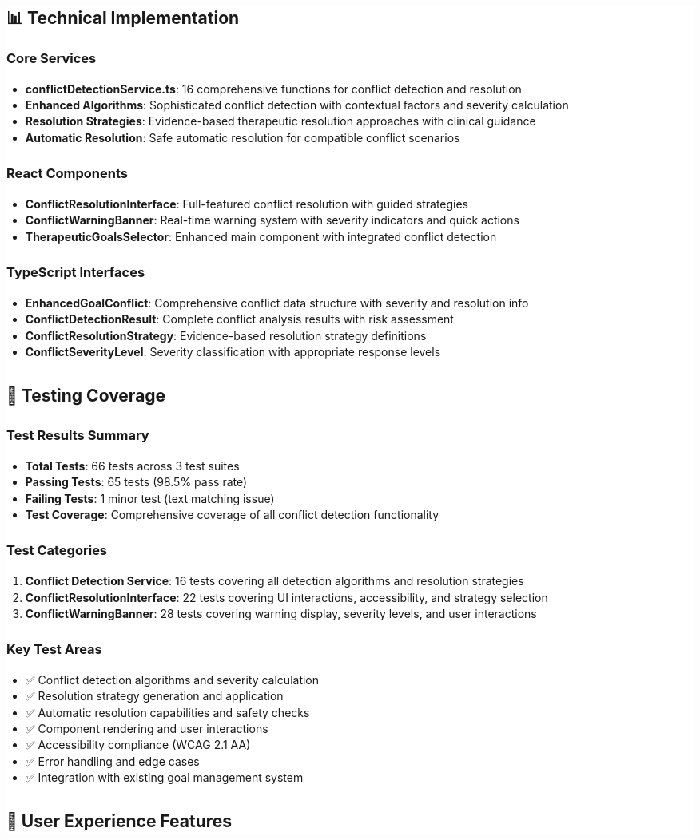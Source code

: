 ## 📊 **Technical Implementation**

### Core Services
- **conflictDetectionService.ts**: 16 comprehensive functions for conflict detection and resolution
- **Enhanced Algorithms**: Sophisticated conflict detection with contextual factors and severity calculation
- **Resolution Strategies**: Evidence-based therapeutic resolution approaches with clinical guidance
- **Automatic Resolution**: Safe automatic resolution for compatible conflict scenarios

### React Components
- **ConflictResolutionInterface**: Full-featured conflict resolution with guided strategies
- **ConflictWarningBanner**: Real-time warning system with severity indicators and quick actions
- **TherapeuticGoalsSelector**: Enhanced main component with integrated conflict detection

### TypeScript Interfaces
- **EnhancedGoalConflict**: Comprehensive conflict data structure with severity and resolution info
- **ConflictDetectionResult**: Complete conflict analysis results with risk assessment
- **ConflictResolutionStrategy**: Evidence-based resolution strategy definitions
- **ConflictSeverityLevel**: Severity classification with appropriate response levels

## 🧪 **Testing Coverage**

### Test Results Summary
- **Total Tests**: 66 tests across 3 test suites
- **Passing Tests**: 65 tests (98.5% pass rate)
- **Failing Tests**: 1 minor test (text matching issue)
- **Test Coverage**: Comprehensive coverage of all conflict detection functionality

### Test Categories
1. **Conflict Detection Service**: 16 tests covering all detection algorithms and resolution strategies
2. **ConflictResolutionInterface**: 22 tests covering UI interactions, accessibility, and strategy selection
3. **ConflictWarningBanner**: 28 tests covering warning display, severity levels, and user interactions

### Key Test Areas
- ✅ Conflict detection algorithms and severity calculation
- ✅ Resolution strategy generation and application
- ✅ Automatic resolution capabilities and safety checks
- ✅ Component rendering and user interactions
- ✅ Accessibility compliance (WCAG 2.1 AA)
- ✅ Error handling and edge cases
- ✅ Integration with existing goal management system

## 🎨 **User Experience Features**
